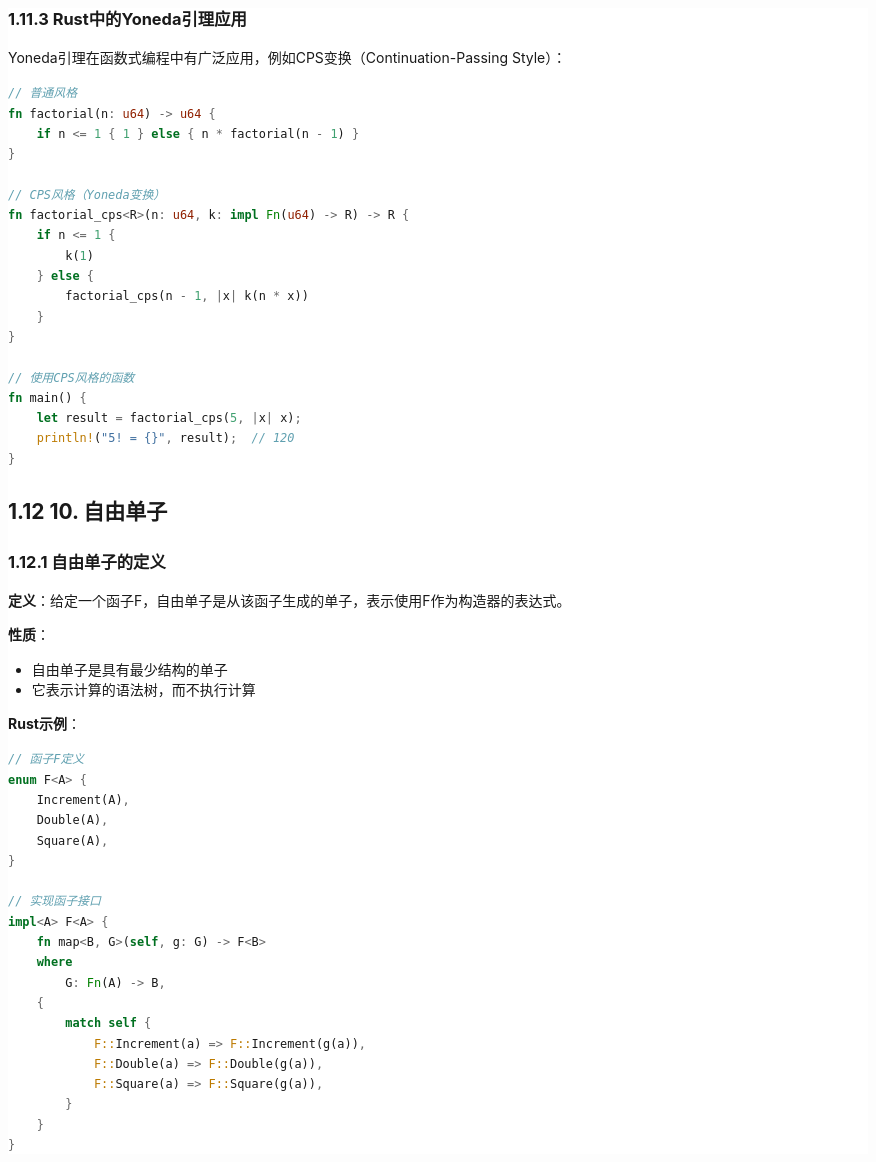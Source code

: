 ### 1.11.3 Rust中的Yoneda引理应用

Yoneda引理在函数式编程中有广泛应用，例如CPS变换（Continuation-Passing Style）：

```rust
// 普通风格
fn factorial(n: u64) -> u64 {
    if n <= 1 { 1 } else { n * factorial(n - 1) }
}

// CPS风格（Yoneda变换）
fn factorial_cps<R>(n: u64, k: impl Fn(u64) -> R) -> R {
    if n <= 1 {
        k(1)
    } else {
        factorial_cps(n - 1, |x| k(n * x))
    }
}

// 使用CPS风格的函数
fn main() {
    let result = factorial_cps(5, |x| x);
    println!("5! = {}", result);  // 120
}

```

## 1.12 10. 自由单子

### 1.12.1 自由单子的定义

**定义**：给定一个函子F，自由单子是从该函子生成的单子，表示使用F作为构造器的表达式。

**性质**：

- 自由单子是具有最少结构的单子
- 它表示计算的语法树，而不执行计算

**Rust示例**：

```rust
// 函子F定义
enum F<A> {
    Increment(A),
    Double(A),
    Square(A),
}

// 实现函子接口
impl<A> F<A> {
    fn map<B, G>(self, g: G) -> F<B>
    where
        G: Fn(A) -> B,
    {
        match self {
            F::Increment(a) => F::Increment(g(a)),
            F::Double(a) => F::Double(g(a)),
            F::Square(a) => F::Square(g(a)),
        }
    }
}

```

